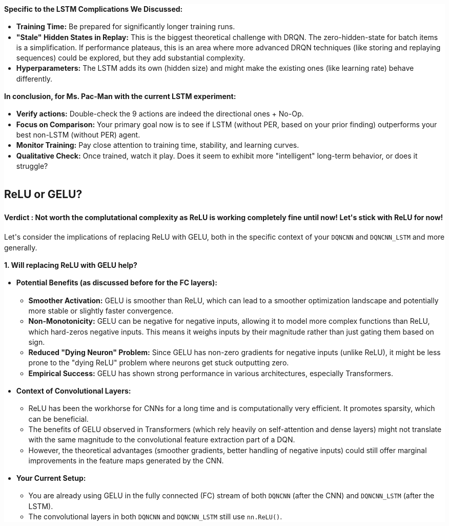 **Specific to the LSTM Complications We Discussed:**

*   **Training Time:** Be prepared for significantly longer training runs.
*   **"Stale" Hidden States in Replay:** This is the biggest theoretical challenge with DRQN. The zero-hidden-state for batch items is a simplification. If performance plateaus, this is an area where more advanced DRQN techniques (like storing and replaying sequences) could be explored, but they add substantial complexity.
*   **Hyperparameters:** The LSTM adds its own (hidden size) and might make the existing ones (like learning rate) behave differently.

**In conclusion, for Ms. Pac-Man with the current LSTM experiment:**

*   **Verify actions:** Double-check the 9 actions are indeed the directional ones + No-Op.
*   **Focus on Comparison:** Your primary goal now is to see if LSTM (without PER, based on your prior finding) outperforms your best non-LSTM (without PER) agent.
*   **Monitor Training:** Pay close attention to training time, stability, and learning curves.
*   **Qualitative Check:** Once trained, watch it play. Does it seem to exhibit more "intelligent" long-term behavior, or does it struggle?

## ReLU or GELU?
#### Verdict : Not worth the complutational complexity as ReLU is working completely fine until now! Let's stick with ReLU for now!
Let's consider the implications of replacing ReLU with GELU, both in the specific context of your `DQNCNN` and `DQNCNN_LSTM` and more generally.

**1. Will replacing ReLU with GELU help?**

*   **Potential Benefits (as discussed before for the FC layers):**
    *   **Smoother Activation:** GELU is smoother than ReLU, which can lead to a smoother optimization landscape and potentially more stable or slightly faster convergence.
    *   **Non-Monotonicity:** GELU can be negative for negative inputs, allowing it to model more complex functions than ReLU, which hard-zeros negative inputs. This means it weighs inputs by their magnitude rather than just gating them based on sign.
    *   **Reduced "Dying Neuron" Problem:** Since GELU has non-zero gradients for negative inputs (unlike ReLU), it might be less prone to the "dying ReLU" problem where neurons get stuck outputting zero.
    *   **Empirical Success:** GELU has shown strong performance in various architectures, especially Transformers.

*   **Context of Convolutional Layers:**
    *   ReLU has been the workhorse for CNNs for a long time and is computationally very efficient. It promotes sparsity, which can be beneficial.
    *   The benefits of GELU observed in Transformers (which rely heavily on self-attention and dense layers) might not translate with the same magnitude to the convolutional feature extraction part of a DQN.
    *   However, the theoretical advantages (smoother gradients, better handling of negative inputs) could still offer marginal improvements in the feature maps generated by the CNN.

*   **Your Current Setup:**
    *   You are already using GELU in the fully connected (FC) stream of both `DQNCNN` (after the CNN) and `DQNCNN_LSTM` (after the LSTM).
    *   The convolutional layers in both `DQNCNN` and `DQNCNN_LSTM` still use `nn.ReLU()`.

